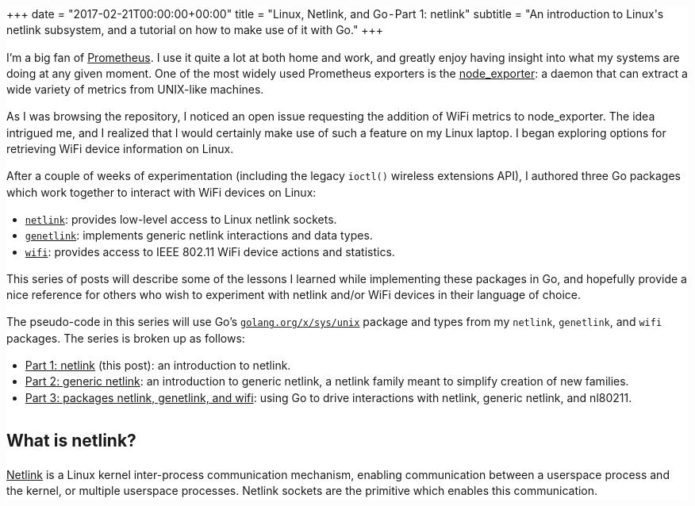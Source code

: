 +++
date = "2017-02-21T00:00:00+00:00"
title = "Linux, Netlink, and Go - Part 1: netlink"
subtitle = "An introduction to Linux's netlink subsystem, and a tutorial on how to make use of it with Go."
+++

I’m a big fan of [Prometheus](https://prometheus.io/). I use it quite a lot at
both home and work, and greatly enjoy having insight into what my systems are
doing at any given moment. One of the most widely used Prometheus exporters is
the [node_exporter](https://github.com/prometheus/node_exporter): a daemon that
can extract a wide variety of metrics from UNIX-like machines.

As I was browsing the repository, I noticed an open issue requesting the addition
of WiFi metrics to node_exporter. The idea intrigued me, and I realized that I
would certainly make use of such a feature on my Linux laptop. I began exploring
options for retrieving WiFi device information on Linux.

After a couple of weeks of experimentation (including the legacy `ioctl()`
wireless extensions API), I authored three Go packages which work together to
interact with WiFi devices on Linux:

- [`netlink`](https://github.com/mdlayher/netlink): provides low-level access
  to Linux netlink sockets.
- [`genetlink`](https://github.com/mdlayher/genetlink): implements generic
  netlink interactions and data types.
- [`wifi`](https://github.com/mdlayher/wifi): provides access to IEEE 802.11
  WiFi device actions and statistics.

This series of posts will describe some of the lessons I learned while
implementing these packages in Go, and hopefully provide a nice reference for
others who wish to experiment with netlink and/or WiFi devices in their language
of choice.

The pseudo-code in this series will use Go’s [`golang.org/x/sys/unix`](https://godoc.org/golang.org/x/sys/unix)
package and types from my `netlink`, `genetlink`, and `wifi` packages. The
series is broken up as follows:

- [Part 1: netlink](.) (this post): an introduction to netlink.
- [Part 2: generic netlink](../linux-netlink-and-go-part-2-generic-netlink): an
  introduction to generic netlink, a netlink family meant to simplify creation
  of new families.
- [Part 3: packages netlink, genetlink, and wifi](../linux-netlink-and-go-part-3-packages-netlink-genetlink-and-wifi):
  using Go to drive interactions with netlink, generic netlink, and nl80211.

## What is netlink?

[Netlink](https://en.wikipedia.org/wiki/Netlink) is a Linux kernel inter-process
communication mechanism, enabling communication between a userspace process and
the kernel, or multiple userspace processes. Netlink sockets are the primitive
which enables this communication.
